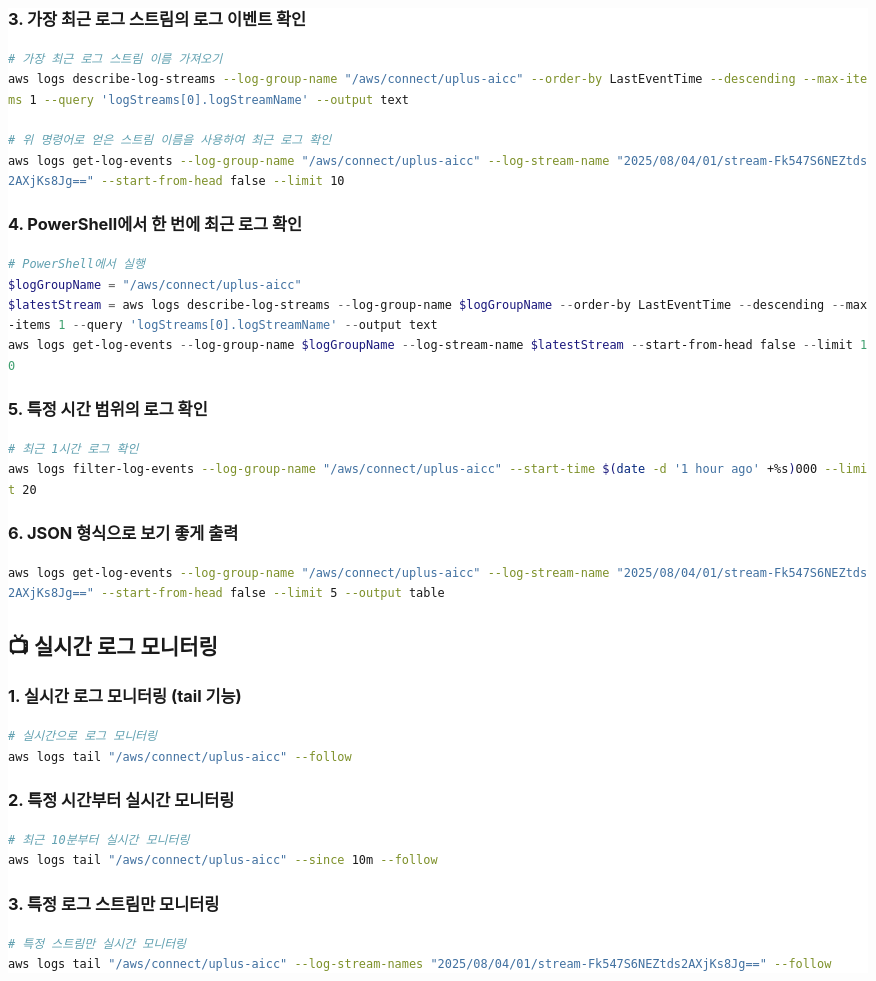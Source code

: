 ### 3. 가장 최근 로그 스트림의 로그 이벤트 확인
```bash
# 가장 최근 로그 스트림 이름 가져오기
aws logs describe-log-streams --log-group-name "/aws/connect/uplus-aicc" --order-by LastEventTime --descending --max-items 1 --query 'logStreams[0].logStreamName' --output text

# 위 명령어로 얻은 스트림 이름을 사용하여 최근 로그 확인
aws logs get-log-events --log-group-name "/aws/connect/uplus-aicc" --log-stream-name "2025/08/04/01/stream-Fk547S6NEZtds2AXjKs8Jg==" --start-from-head false --limit 10
```

### 4. PowerShell에서 한 번에 최근 로그 확인
```powershell
# PowerShell에서 실행
$logGroupName = "/aws/connect/uplus-aicc"
$latestStream = aws logs describe-log-streams --log-group-name $logGroupName --order-by LastEventTime --descending --max-items 1 --query 'logStreams[0].logStreamName' --output text
aws logs get-log-events --log-group-name $logGroupName --log-stream-name $latestStream --start-from-head false --limit 10
```

### 5. 특정 시간 범위의 로그 확인
```bash
# 최근 1시간 로그 확인
aws logs filter-log-events --log-group-name "/aws/connect/uplus-aicc" --start-time $(date -d '1 hour ago' +%s)000 --limit 20
```

### 6. JSON 형식으로 보기 좋게 출력
```bash
aws logs get-log-events --log-group-name "/aws/connect/uplus-aicc" --log-stream-name "2025/08/04/01/stream-Fk547S6NEZtds2AXjKs8Jg==" --start-from-head false --limit 5 --output table
```

## 📺 실시간 로그 모니터링

### 1. 실시간 로그 모니터링 (tail 기능)
```bash
# 실시간으로 로그 모니터링
aws logs tail "/aws/connect/uplus-aicc" --follow
```

### 2. 특정 시간부터 실시간 모니터링
```bash
# 최근 10분부터 실시간 모니터링
aws logs tail "/aws/connect/uplus-aicc" --since 10m --follow
```

### 3. 특정 로그 스트림만 모니터링
```bash
# 특정 스트림만 실시간 모니터링
aws logs tail "/aws/connect/uplus-aicc" --log-stream-names "2025/08/04/01/stream-Fk547S6NEZtds2AXjKs8Jg==" --follow
```
